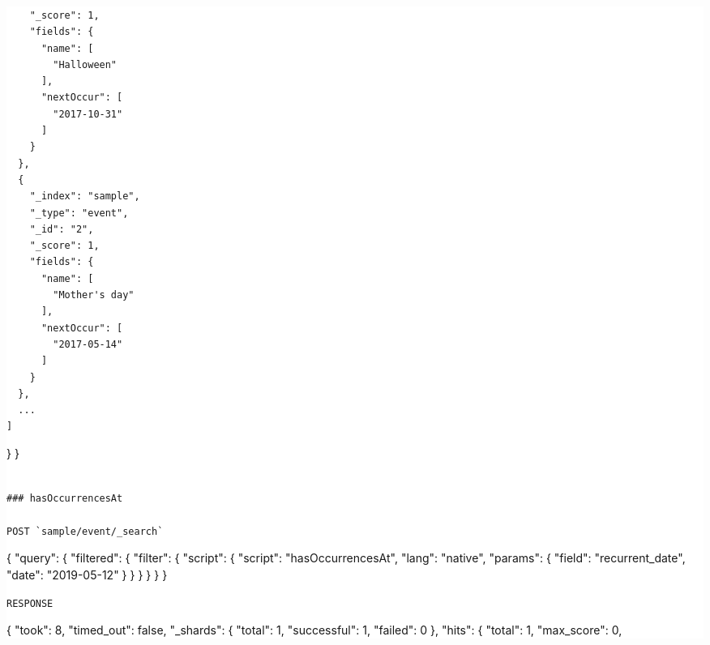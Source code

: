         "_score": 1,
        "fields": {
          "name": [
            "Halloween"
          ],
          "nextOccur": [
            "2017-10-31"
          ]
        }
      },
      {
        "_index": "sample",
        "_type": "event",
        "_id": "2",
        "_score": 1,
        "fields": {
          "name": [
            "Mother's day"
          ],
          "nextOccur": [
            "2017-05-14"
          ]
        }
      },
      ...
    ]
  }
}
```

### hasOccurrencesAt

POST `sample/event/_search`
```
{
  "query": {
    "filtered": {
      "filter": {
        "script": {
          "script": "hasOccurrencesAt",
          "lang": "native",
          "params": {
            "field": "recurrent_date",
            "date": "2019-05-12"
          }
        }
      }
    }
  }
}
``` 
RESPONSE
```
{
  "took": 8,
  "timed_out": false,
  "_shards": {
    "total": 1,
    "successful": 1,
    "failed": 0
  },
  "hits": {
    "total": 1,
    "max_score": 0,